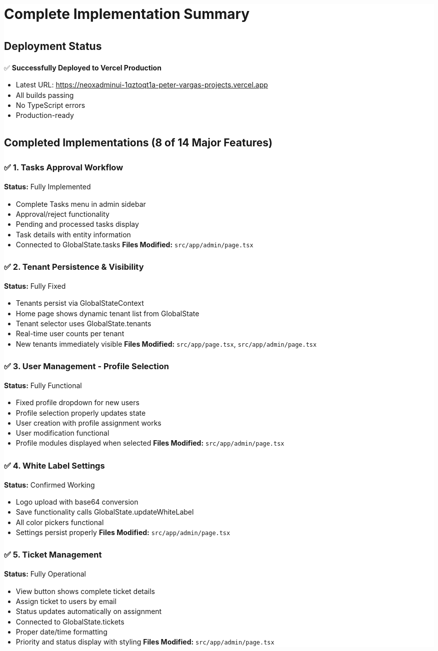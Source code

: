 # Complete Implementation Summary

## Deployment Status
✅ **Successfully Deployed to Vercel Production**
- Latest URL: https://neoxadminui-1qztoqt1a-peter-vargas-projects.vercel.app
- All builds passing
- No TypeScript errors
- Production-ready

## Completed Implementations (8 of 14 Major Features)

### ✅ 1. Tasks Approval Workflow
**Status:** Fully Implemented
- Complete Tasks menu in admin sidebar
- Approval/reject functionality
- Pending and processed tasks display
- Task details with entity information
- Connected to GlobalState.tasks
**Files Modified:** `src/app/admin/page.tsx`

### ✅ 2. Tenant Persistence & Visibility
**Status:** Fully Fixed
- Tenants persist via GlobalStateContext
- Home page shows dynamic tenant list from GlobalState
- Tenant selector uses GlobalState.tenants
- Real-time user counts per tenant
- New tenants immediately visible
**Files Modified:** `src/app/page.tsx`, `src/app/admin/page.tsx`

### ✅ 3. User Management - Profile Selection
**Status:** Fully Functional
- Fixed profile dropdown for new users
- Profile selection properly updates state
- User creation with profile assignment works
- User modification functional
- Profile modules displayed when selected
**Files Modified:** `src/app/admin/page.tsx`

### ✅ 4. White Label Settings
**Status:** Confirmed Working
- Logo upload with base64 conversion
- Save functionality calls GlobalState.updateWhiteLabel
- All color pickers functional
- Settings persist properly
**Files Modified:** `src/app/admin/page.tsx`

### ✅ 5. Ticket Management
**Status:** Fully Operational
- View button shows complete ticket details
- Assign ticket to users by email
- Status updates automatically on assignment
- Connected to GlobalState.tickets
- Proper date/time formatting
- Priority and status display with styling
**Files Modified:** `src/app/admin/page.tsx`
